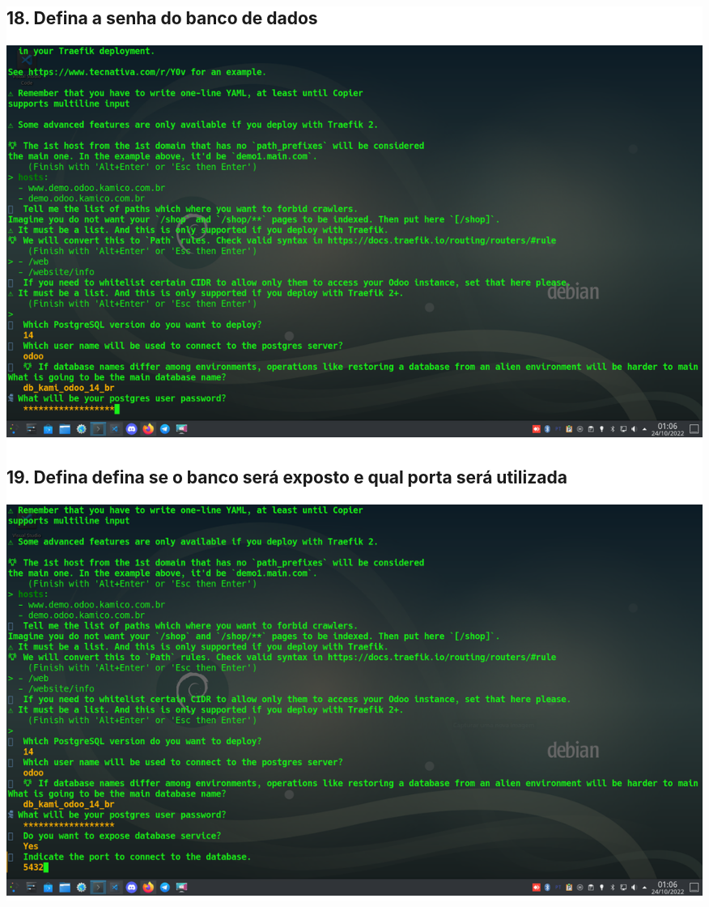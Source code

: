## 18\. Defina a senha do banco de dados

![odoo_tuto_19](odoo_tuto_19.png)

## 19\. Defina defina se o banco será exposto e qual porta será utilizada

![odoo_tuto_20](odoo_tuto_20.png)
